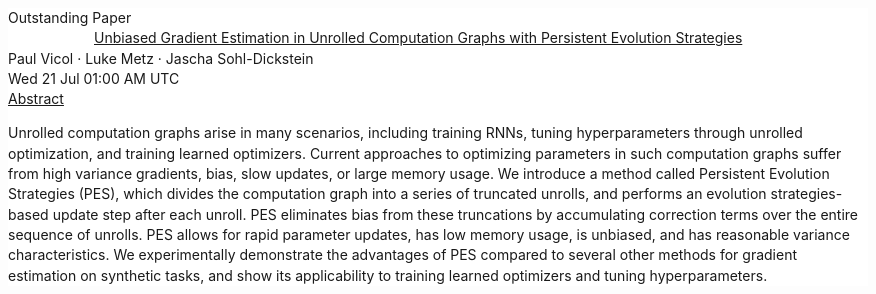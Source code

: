 </div>
</div>

</div>
</td>

</tr>

<tr>
<td>

<div>Outstanding Paper</div>

</td>
<td>

<div class="displaycards touchup-date" id="event-10176">




<div style="width:80%;margin:auto;">
<a class="small-title" href="/virtual/2021/oral/10176">Unbiased Gradient Estimation in Unrolled Computation Graphs with Persistent Evolution Strategies</a>
</div>
<div class="type_display_name_minus_type"></div>
<div class="author-str">Paul Vicol · Luke Metz · Jascha Sohl-Dickstein</div>
<div class="author-str higher"></div>
<div class="text-muted touchup-date-div" id="touchup-date-event-10176">Wed 21 Jul 01:00 AM UTC</div>







<div class="abstract-section">

<div>
<a id="abstract-link-10176" class="abstract-link" data-toggle="collapse" href="#collapse-event-abstract-10176" role="button" aria-expanded="false" aria-controls="collapse-event-abstract-10176">
Abstract <i id="caret-10176" class="fas fa-caret-right" aria-hidden="true"></i>
</a>
</div>


</div>
<div class="collapse" id="collapse-event-abstract-10176">
<div class="abstract-display">
<p>Unrolled computation graphs arise in many scenarios, including training RNNs, tuning hyperparameters through unrolled optimization, and training learned optimizers. Current approaches to optimizing parameters in such computation graphs suffer from high variance gradients, bias, slow updates, or large memory usage. We introduce a method called Persistent Evolution Strategies (PES), which divides the computation graph into a series of truncated unrolls, and performs an evolution strategies-based update step after each unroll. PES eliminates bias from these truncations by accumulating correction terms over the entire sequence of unrolls. PES allows for rapid parameter updates, has low memory usage, is unbiased, and has reasonable variance characteristics. We experimentally demonstrate the advantages of PES compared to several other methods for gradient estimation on synthetic tasks, and show its applicability to training learned optimizers and tuning hyperparameters.</p>
